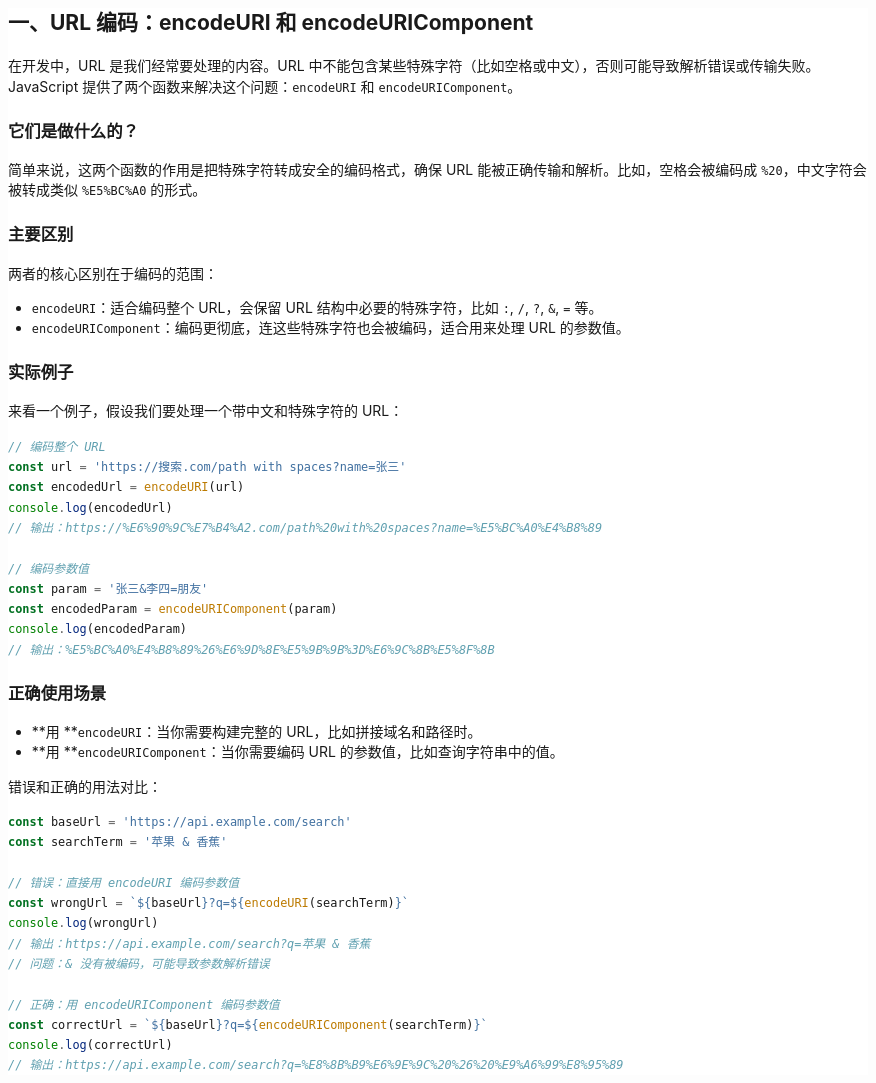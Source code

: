## 一、URL 编码：encodeURI 和 encodeURIComponent
在开发中，URL 是我们经常要处理的内容。URL 中不能包含某些特殊字符（比如空格或中文），否则可能导致解析错误或传输失败。JavaScript 提供了两个函数来解决这个问题：`encodeURI` 和 `encodeURIComponent`。

### 它们是做什么的？
简单来说，这两个函数的作用是把特殊字符转成安全的编码格式，确保 URL 能被正确传输和解析。比如，空格会被编码成 `%20`，中文字符会被转成类似 `%E5%BC%A0` 的形式。

### 主要区别
两者的核心区别在于编码的范围：

+ `encodeURI`：适合编码整个 URL，会保留 URL 结构中必要的特殊字符，比如 `:`, `/`, `?`, `&`, `=` 等。
+ `encodeURIComponent`：编码更彻底，连这些特殊字符也会被编码，适合用来处理 URL 的参数值。

### 实际例子
来看一个例子，假设我们要处理一个带中文和特殊字符的 URL：

```javascript
// 编码整个 URL
const url = 'https://搜索.com/path with spaces?name=张三'
const encodedUrl = encodeURI(url)
console.log(encodedUrl)
// 输出：https://%E6%90%9C%E7%B4%A2.com/path%20with%20spaces?name=%E5%BC%A0%E4%B8%89

// 编码参数值
const param = '张三&李四=朋友'
const encodedParam = encodeURIComponent(param)
console.log(encodedParam)
// 输出：%E5%BC%A0%E4%B8%89%26%E6%9D%8E%E5%9B%9B%3D%E6%9C%8B%E5%8F%8B
```

### 正确使用场景
+ **用 **`encodeURI`：当你需要构建完整的 URL，比如拼接域名和路径时。
+ **用 **`encodeURIComponent`：当你需要编码 URL 的参数值，比如查询字符串中的值。

错误和正确的用法对比：

```javascript
const baseUrl = 'https://api.example.com/search'
const searchTerm = '苹果 & 香蕉'

// 错误：直接用 encodeURI 编码参数值
const wrongUrl = `${baseUrl}?q=${encodeURI(searchTerm)}`
console.log(wrongUrl)
// 输出：https://api.example.com/search?q=苹果 & 香蕉
// 问题：& 没有被编码，可能导致参数解析错误

// 正确：用 encodeURIComponent 编码参数值
const correctUrl = `${baseUrl}?q=${encodeURIComponent(searchTerm)}`
console.log(correctUrl)
// 输出：https://api.example.com/search?q=%E8%8B%B9%E6%9E%9C%20%26%20%E9%A6%99%E8%95%89
```
